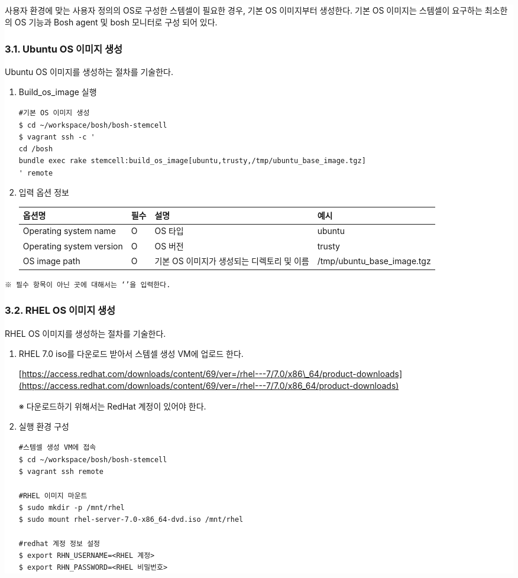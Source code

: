 사용자 환경에 맞는 사용자 정의의 OS로 구성한 스템셀이 필요한 경우, 기본 OS 이미지부터 생성한다. 기본 OS 이미지는 스템셀이 요구하는 최소한의 OS 기능과 Bosh agent 및 bosh 모니터로 구성 되어 있다.

### 3.1.  Ubuntu OS 이미지 생성

Ubuntu OS 이미지를 생성하는 절차를 기술한다.

1. Build\_os\_image 실행

   ```text
   #기본 OS 이미지 생성
   $ cd ~/workspace/bosh/bosh-stemcell
   $ vagrant ssh -c '
   cd /bosh
   bundle exec rake stemcell:build_os_image[ubuntu,trusty,/tmp/ubuntu_base_image.tgz]
   ' remote
   ```

2. 입력 옵션 정보

   | 옵션명 | 필수 | 설명 | 예시 |
   | :--- | :--- | :--- | :--- |
   | Operating system name | O | OS 타입 | ubuntu |
   | Operating system version | O | OS 버전 | trusty |
   | OS image path | O | 기본 OS 이미지가 생성되는 디렉토리 및 이름 | /tmp/ubuntu\_base\_image.tgz |

```text
※ 필수 항목이 아닌 곳에 대해서는 ‘’을 입력한다.
```

### 3.2.  RHEL OS 이미지 생성

RHEL OS 이미지를 생성하는 절차를 기술한다.

1. RHEL 7.0 iso를 다운로드 받아서 스템셀 생성 VM에 업로드 한다.

   [https://access.redhat.com/downloads/content/69/ver=/rhel---7/7.0/x86\_64/product-downloads](https://access.redhat.com/downloads/content/69/ver=/rhel---7/7.0/x86_64/product-downloads)

   ※ 다운로드하기 위해서는 RedHat 계정이 있어야 한다.

2. 실행 환경 구성

   ```text
   #스템셀 생성 VM에 접속
   $ cd ~/workspace/bosh/bosh-stemcell
   $ vagrant ssh remote

   #RHEL 이미지 마운트
   $ sudo mkdir -p /mnt/rhel
   $ sudo mount rhel-server-7.0-x86_64-dvd.iso /mnt/rhel

   #redhat 계정 정보 설정
   $ export RHN_USERNAME=<RHEL 계정>
   $ export RHN_PASSWORD=<RHEL 비밀번호>
   ```
